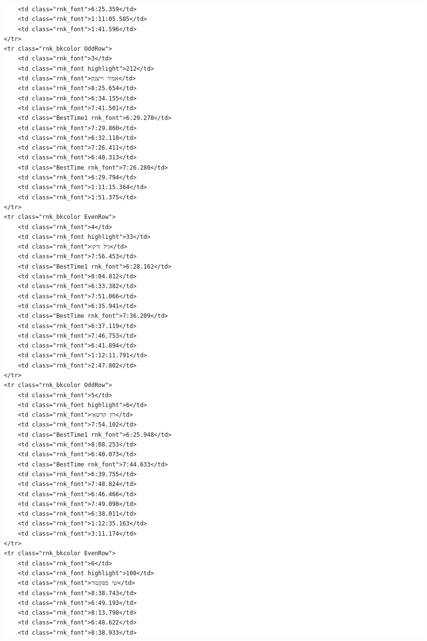         <td class="rnk_font">6:25.359</td>
        <td class="rnk_font">1:11:05.585</td>
        <td class="rnk_font">1:41.596</td>
    </tr>
    <tr class="rnk_bkcolor OddRow">
        <td class="rnk_font">3</td>
        <td class="rnk_font highlight">212</td>
        <td class="rnk_font">אמיר וייצמן</td>
        <td class="rnk_font">8:25.654</td>
        <td class="rnk_font">6:34.155</td>
        <td class="rnk_font">7:41.501</td>
        <td class="BestTime1 rnk_font">6:29.278</td>
        <td class="rnk_font">7:29.860</td>
        <td class="rnk_font">6:32.118</td>
        <td class="rnk_font">7:26.411</td>
        <td class="rnk_font">6:40.313</td>
        <td class="BestTime rnk_font">7:26.280</td>
        <td class="rnk_font">6:29.794</td>
        <td class="rnk_font">1:11:15.364</td>
        <td class="rnk_font">1:51.375</td>
    </tr>
    <tr class="rnk_bkcolor EvenRow">
        <td class="rnk_font">4</td>
        <td class="rnk_font highlight">33</td>
        <td class="rnk_font">גיל זרקו</td>
        <td class="rnk_font">7:56.453</td>
        <td class="BestTime1 rnk_font">6:28.162</td>
        <td class="rnk_font">8:04.812</td>
        <td class="rnk_font">6:33.382</td>
        <td class="rnk_font">7:51.066</td>
        <td class="rnk_font">6:35.941</td>
        <td class="BestTime rnk_font">7:36.209</td>
        <td class="rnk_font">6:37.119</td>
        <td class="rnk_font">7:46.753</td>
        <td class="rnk_font">6:41.894</td>
        <td class="rnk_font">1:12:11.791</td>
        <td class="rnk_font">2:47.802</td>
    </tr>
    <tr class="rnk_bkcolor OddRow">
        <td class="rnk_font">5</td>
        <td class="rnk_font highlight">6</td>
        <td class="rnk_font">רון קדשאי</td>
        <td class="rnk_font">7:54.102</td>
        <td class="BestTime1 rnk_font">6:25.948</td>
        <td class="rnk_font">8:08.253</td>
        <td class="rnk_font">6:40.073</td>
        <td class="BestTime rnk_font">7:44.633</td>
        <td class="rnk_font">6:39.755</td>
        <td class="rnk_font">7:48.824</td>
        <td class="rnk_font">6:46.466</td>
        <td class="rnk_font">7:49.098</td>
        <td class="rnk_font">6:38.011</td>
        <td class="rnk_font">1:12:35.163</td>
        <td class="rnk_font">3:11.174</td>
    </tr>
    <tr class="rnk_bkcolor EvenRow">
        <td class="rnk_font">6</td>
        <td class="rnk_font highlight">108</td>
        <td class="rnk_font">שי ספקטור</td>
        <td class="rnk_font">8:38.743</td>
        <td class="rnk_font">6:49.193</td>
        <td class="rnk_font">8:13.798</td>
        <td class="rnk_font">6:48.622</td>
        <td class="rnk_font">8:38.933</td>